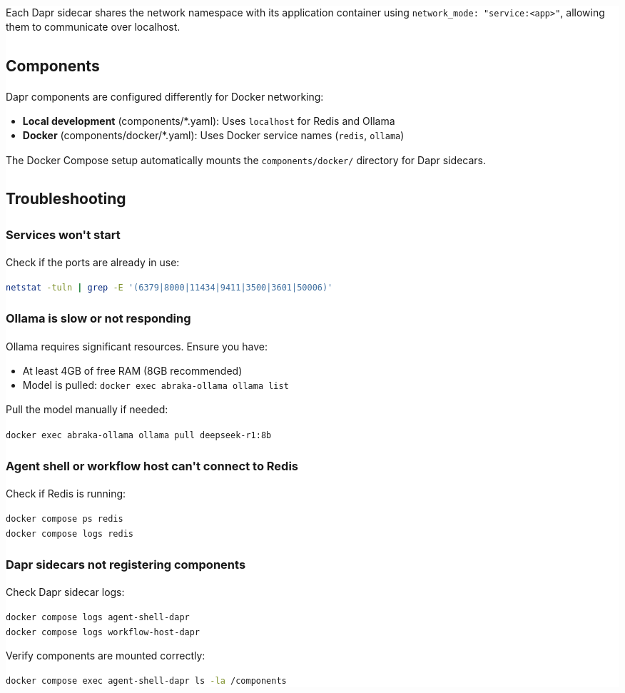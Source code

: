 Each Dapr sidecar shares the network namespace with its application container using `network_mode: "service:<app>"`, allowing them to communicate over localhost.

## Components

Dapr components are configured differently for Docker networking:

- **Local development** (components/*.yaml): Uses `localhost` for Redis and Ollama
- **Docker** (components/docker/*.yaml): Uses Docker service names (`redis`, `ollama`)

The Docker Compose setup automatically mounts the `components/docker/` directory for Dapr sidecars.

## Troubleshooting

### Services won't start

Check if the ports are already in use:

```bash
netstat -tuln | grep -E '(6379|8000|11434|9411|3500|3601|50006)'
```

### Ollama is slow or not responding

Ollama requires significant resources. Ensure you have:
- At least 4GB of free RAM (8GB recommended)
- Model is pulled: `docker exec abraka-ollama ollama list`

Pull the model manually if needed:

```bash
docker exec abraka-ollama ollama pull deepseek-r1:8b
```

### Agent shell or workflow host can't connect to Redis

Check if Redis is running:

```bash
docker compose ps redis
docker compose logs redis
```

### Dapr sidecars not registering components

Check Dapr sidecar logs:

```bash
docker compose logs agent-shell-dapr
docker compose logs workflow-host-dapr
```

Verify components are mounted correctly:

```bash
docker compose exec agent-shell-dapr ls -la /components
```
